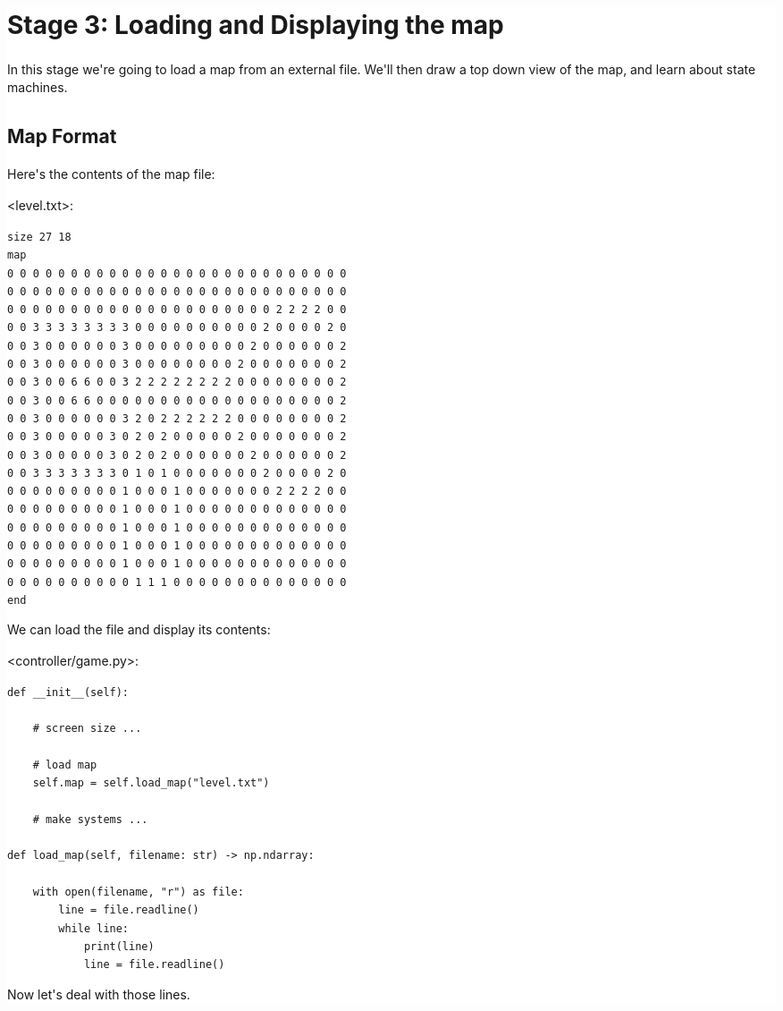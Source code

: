 # Stage 3: Loading and Displaying the map
In this stage we're going to load a map from an external file. We'll then draw a top down view of the map, and learn about state machines.

## Map Format
Here's the contents of the map file:

<level.txt>:
```
size 27 18
map
0 0 0 0 0 0 0 0 0 0 0 0 0 0 0 0 0 0 0 0 0 0 0 0 0 0 0 
0 0 0 0 0 0 0 0 0 0 0 0 0 0 0 0 0 0 0 0 0 0 0 0 0 0 0 
0 0 0 0 0 0 0 0 0 0 0 0 0 0 0 0 0 0 0 0 0 2 2 2 2 0 0 
0 0 3 3 3 3 3 3 3 3 0 0 0 0 0 0 0 0 0 0 2 0 0 0 0 2 0 
0 0 3 0 0 0 0 0 0 3 0 0 0 0 0 0 0 0 0 2 0 0 0 0 0 0 2 
0 0 3 0 0 0 0 0 0 3 0 0 0 0 0 0 0 0 2 0 0 0 0 0 0 0 2 
0 0 3 0 0 6 6 0 0 3 2 2 2 2 2 2 2 2 0 0 0 0 0 0 0 0 2 
0 0 3 0 0 6 6 0 0 0 0 0 0 0 0 0 0 0 0 0 0 0 0 0 0 0 2 
0 0 3 0 0 0 0 0 0 3 2 0 2 2 2 2 2 2 0 0 0 0 0 0 0 0 2 
0 0 3 0 0 0 0 0 3 0 2 0 2 0 0 0 0 0 2 0 0 0 0 0 0 0 2 
0 0 3 0 0 0 0 0 3 0 2 0 2 0 0 0 0 0 0 2 0 0 0 0 0 0 2 
0 0 3 3 3 3 3 3 3 0 1 0 1 0 0 0 0 0 0 0 2 0 0 0 0 2 0 
0 0 0 0 0 0 0 0 0 1 0 0 0 1 0 0 0 0 0 0 0 2 2 2 2 0 0 
0 0 0 0 0 0 0 0 0 1 0 0 0 1 0 0 0 0 0 0 0 0 0 0 0 0 0 
0 0 0 0 0 0 0 0 0 1 0 0 0 1 0 0 0 0 0 0 0 0 0 0 0 0 0 
0 0 0 0 0 0 0 0 0 1 0 0 0 1 0 0 0 0 0 0 0 0 0 0 0 0 0 
0 0 0 0 0 0 0 0 0 1 0 0 0 1 0 0 0 0 0 0 0 0 0 0 0 0 0 
0 0 0 0 0 0 0 0 0 0 1 1 1 0 0 0 0 0 0 0 0 0 0 0 0 0 0 
end
```
We can load the file and display its contents:

<controller/game.py>:
```
def __init__(self):

    # screen size ...

    # load map
    self.map = self.load_map("level.txt")

    # make systems ...

def load_map(self, filename: str) -> np.ndarray:

    with open(filename, "r") as file:
        line = file.readline()
        while line:
            print(line)
            line = file.readline()
```
Now let's deal with those lines.
